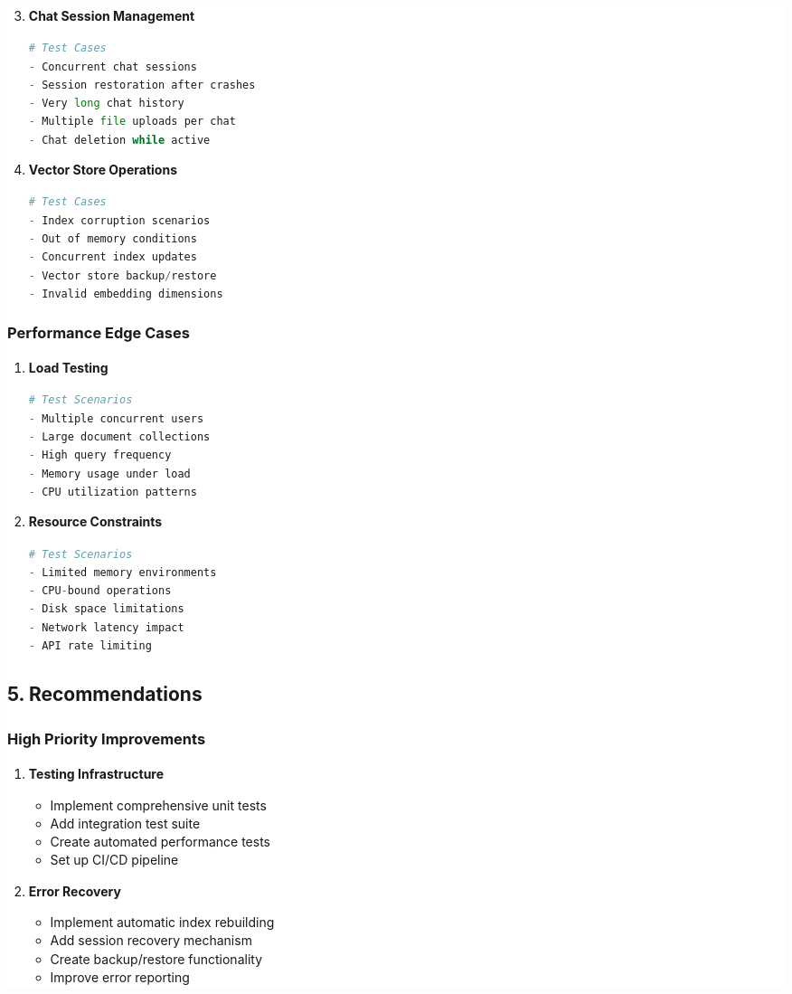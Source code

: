 3. **Chat Session Management**
   ```python
   # Test Cases
   - Concurrent chat sessions
   - Session restoration after crashes
   - Very long chat history
   - Multiple file uploads per chat
   - Chat deletion while active
   ```

4. **Vector Store Operations**
   ```python
   # Test Cases
   - Index corruption scenarios
   - Out of memory conditions
   - Concurrent index updates
   - Vector store backup/restore
   - Invalid embedding dimensions
   ```

### Performance Edge Cases

1. **Load Testing**
   ```python
   # Test Scenarios
   - Multiple concurrent users
   - Large document collections
   - High query frequency
   - Memory usage under load
   - CPU utilization patterns
   ```

2. **Resource Constraints**
   ```python
   # Test Scenarios
   - Limited memory environments
   - CPU-bound operations
   - Disk space limitations
   - Network latency impact
   - API rate limiting
   ```

## 5. Recommendations

### High Priority Improvements

1. **Testing Infrastructure**
   - Implement comprehensive unit tests
   - Add integration test suite
   - Create automated performance tests
   - Set up CI/CD pipeline

2. **Error Recovery**
   - Implement automatic index rebuilding
   - Add session recovery mechanism
   - Create backup/restore functionality
   - Improve error reporting
